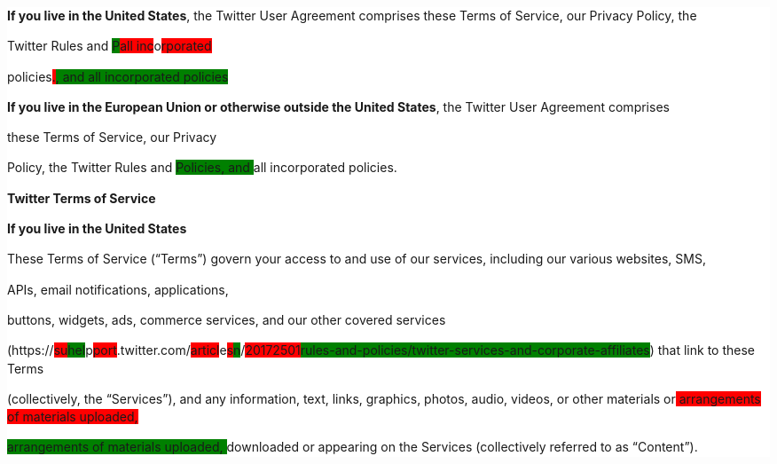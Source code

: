 
**If you live in the United States**, the Twitter User Agreement comprises these Terms of Service, our Privacy Policy, the<span style="background-color: red;"> </span><span style="background-color: green;">


</span>Twitter Rules and <span style="background-color: green;">P</span><span style="background-color: red;">all inc</span>o<span style="background-color: red;">rporated


po</span>licies<span style="background-color: red;">.</span><span style="background-color: green;">, and all incorporated policies</span>


**If you live in the European Union or otherwise outside the United States**, the Twitter User Agreement comprises<span style="background-color: red;"> </span><span style="background-color: green;">


</span>these Terms of Service, our Privacy<span style="background-color: green;"> </span><span style="background-color: red;">


</span>Policy, the Twitter Rules and <span style="background-color: green;">Policies, and </span>all incorporated policies.<span style="background-color: red;">


 </span>


 


**Twitter Terms of Service**


**If you live in the United States**


These Terms of Service (“Terms”) govern your access to and use of our services, including our various websites, SMS,<span style="background-color: red;"> </span><span style="background-color: green;">


</span>APIs, email notifications, applications,<span style="background-color: green;"> </span><span style="background-color: red;">


</span>buttons, widgets, ads, commerce services, and our other covered services<span style="background-color: red;"> </span><span style="background-color: green;">


</span>(https://<span style="background-color: red;">su</span><span style="background-color: green;">hel</span>p<span style="background-color: red;">port</span>.twitter.com/<span style="background-color: red;">articl</span>e<span style="background-color: red;">s</span><span style="background-color: green;">n</span>/<span style="background-color: red;">20172501</span><span style="background-color: green;">rules-and-policies/twitter-services-and-corporate-affiliates</span>) that link to these Terms


(collectively, the “Services”), and any information, text, links, graphics, photos, audio, videos, or other materials or<span style="background-color: red;"> arrangements of materials uploaded,</span>


<span style="background-color: green;">arrangements of materials uploaded, </span>downloaded or appearing on the Services (collectively referred to as “Content”).<span style="background-color: red;"> </span><span style="background-color: green;">
